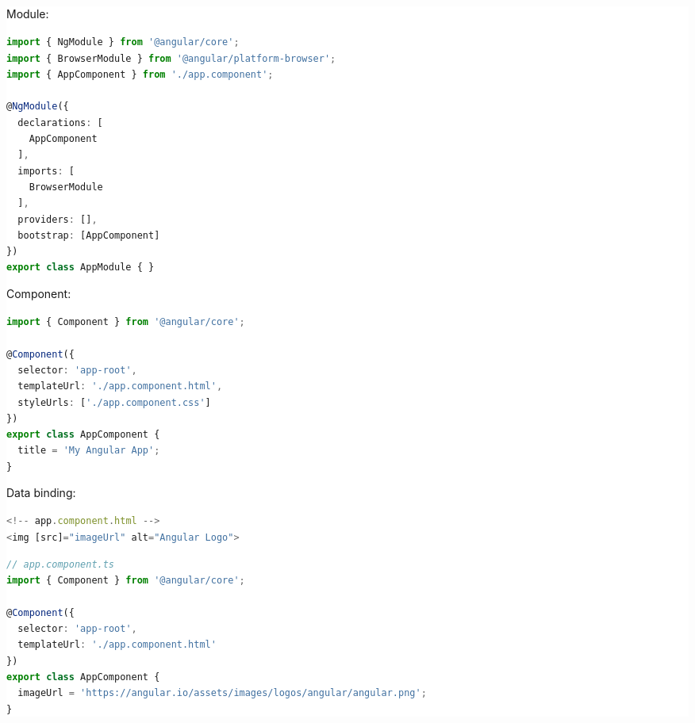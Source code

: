 
Module:
```ts
import { NgModule } from '@angular/core';
import { BrowserModule } from '@angular/platform-browser';
import { AppComponent } from './app.component';

@NgModule({
  declarations: [
    AppComponent
  ],
  imports: [
    BrowserModule
  ],
  providers: [],
  bootstrap: [AppComponent]
})
export class AppModule { }
```

Component:
```ts
import { Component } from '@angular/core';

@Component({
  selector: 'app-root',
  templateUrl: './app.component.html',
  styleUrls: ['./app.component.css']
})
export class AppComponent {
  title = 'My Angular App';
}

```

Data binding:
```ts
<!-- app.component.html -->
<img [src]="imageUrl" alt="Angular Logo">
```

```ts
// app.component.ts
import { Component } from '@angular/core';

@Component({
  selector: 'app-root',
  templateUrl: './app.component.html'
})
export class AppComponent {
  imageUrl = 'https://angular.io/assets/images/logos/angular/angular.png';
}
```

